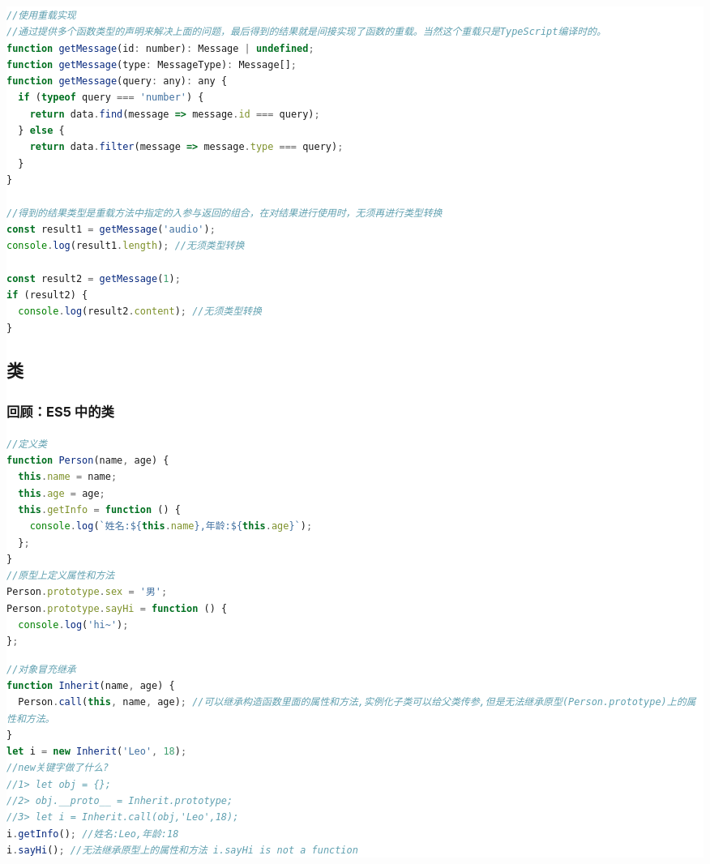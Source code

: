 ```javascript
//使用重载实现
//通过提供多个函数类型的声明来解决上面的问题，最后得到的结果就是间接实现了函数的重载。当然这个重载只是TypeScript编译时的。
function getMessage(id: number): Message | undefined;
function getMessage(type: MessageType): Message[];
function getMessage(query: any): any {
  if (typeof query === 'number') {
    return data.find(message => message.id === query);
  } else {
    return data.filter(message => message.type === query);
  }
}

//得到的结果类型是重载方法中指定的入参与返回的组合，在对结果进行使用时，无须再进行类型转换
const result1 = getMessage('audio');
console.log(result1.length); //无须类型转换

const result2 = getMessage(1);
if (result2) {
  console.log(result2.content); //无须类型转换
}
```

## 类

### 回顾：ES5 中的类

```javascript
//定义类
function Person(name, age) {
  this.name = name;
  this.age = age;
  this.getInfo = function () {
    console.log(`姓名:${this.name},年龄:${this.age}`);
  };
}
//原型上定义属性和方法
Person.prototype.sex = '男';
Person.prototype.sayHi = function () {
  console.log('hi~');
};
```

```javascript
//对象冒充继承
function Inherit(name, age) {
  Person.call(this, name, age); //可以继承构造函数里面的属性和方法,实例化子类可以给父类传参,但是无法继承原型(Person.prototype)上的属性和方法。
}
let i = new Inherit('Leo', 18);
//new关键字做了什么?
//1> let obj = {};
//2> obj.__proto__ = Inherit.prototype;
//3> let i = Inherit.call(obj,'Leo',18);
i.getInfo(); //姓名:Leo,年龄:18
i.sayHi(); //无法继承原型上的属性和方法 i.sayHi is not a function
```
